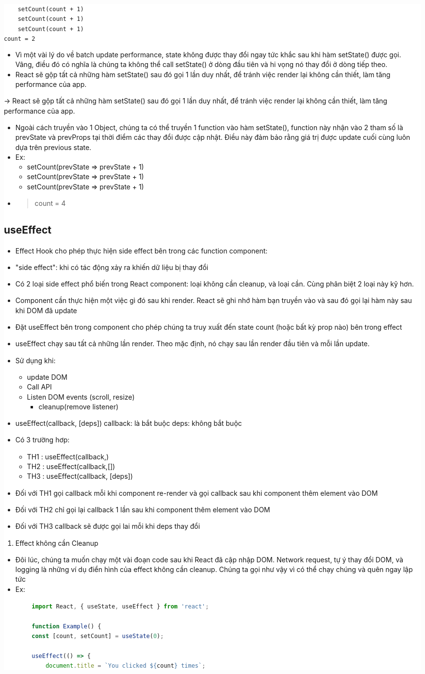         setCount(count + 1)  
        setCount(count + 1)  
        setCount(count + 1) 
    count = 2 
- Vì một vài lý do về batch update performance, state không được thay đổi ngay tức khắc sau khi hàm setState() được gọi. Vâng, điều đó có nghĩa là chúng ta không thể call setState() ở dòng đầu tiên và hi vọng nó thay đổi ở dòng tiếp theo.
- React sẽ gộp tất cả những hàm setState() sau đó gọi 1 lần duy nhất, để tránh việc render lại không cần thiết, làm tăng performance của app.
    
-> React sẽ gộp tất cả những hàm setState() sau đó gọi 1 lần duy nhất, để tránh việc render lại không cần thiết, làm tăng performance của app.

- Ngoài cách truyền vào 1 Object, chúng ta có thể truyền 1 function vào hàm setState(), function này nhận vào 2 tham số là prevState và prevProps tại thời điểm các thay đổi được cập nhật. Điều này đảm bảo rằng giá trị được update cuối cùng luôn dựa trên previous state.    
- Ex:
  - setCount(prevState => prevState + 1) 
  - setCount(prevState => prevState + 1) 
  - setCount(prevState => prevState + 1)
- > count = 4 

## useEffect 
- Effect Hook cho phép thực hiện side effect bên trong các function component:
- "side effect": khi có tác động xảy ra khiến dữ liệu bị thay đổi
- Có 2 loại side effect phổ biến trong React component: loại không cần cleanup, và loại cần. Cùng phân biệt 2 loại này kỹ hơn.
- Component cần thực hiện một việc gì đó sau khi render. React sẽ ghi nhớ hàm bạn truyền vào và sau đó gọi lại hàm này sau khi DOM đã update
- Đặt useEffect bên trong component cho phép chúng ta truy xuất đến state count (hoặc bất kỳ prop nào) bên trong effect
- useEffect chạy sau tất cả những lần render. Theo mặc định, nó chạy sau lần render đầu tiên và mỗi lần update.

- Sử dụng khi: 
  + update DOM
  + Call API
  + Listen DOM events (scroll, resize)
    + cleanup(remove listener)
- useEffect(callback, [deps])
    callback: là bắt buộc
    deps: không bắt buộc
- Có 3 trường hơp:
    + TH1 : useEffect(callback,)
    + TH2 : useEffect(callback,[])
    + TH3 : useEffect(callback, [deps])

- Đối với TH1 gọi callback mỗi khi component re-render và gọi callback sau khi component thêm element vào DOM
- Đối với TH2 chỉ gọi lại callback 1 lần sau khi component thêm element vào DOM
- Đối với TH3 callback sẽ được gọi lai mỗi khi deps thay đổi

1. Effect không cần Cleanup
- Đôi lúc, chúng ta muốn chạy một vài đoạn code sau khi React đã cập nhập DOM. Network request, tự ý thay đổi DOM, và logging là những ví dụ điển hình của effect không cần cleanup. Chúng ta gọi như vậy vì có thể chạy chúng và quên ngay lập tức
- Ex: 
```javascript
        import React, { useState, useEffect } from 'react';

        function Example() {
        const [count, setCount] = useState(0);

        useEffect(() => {
            document.title = `You clicked ${count} times`;
```